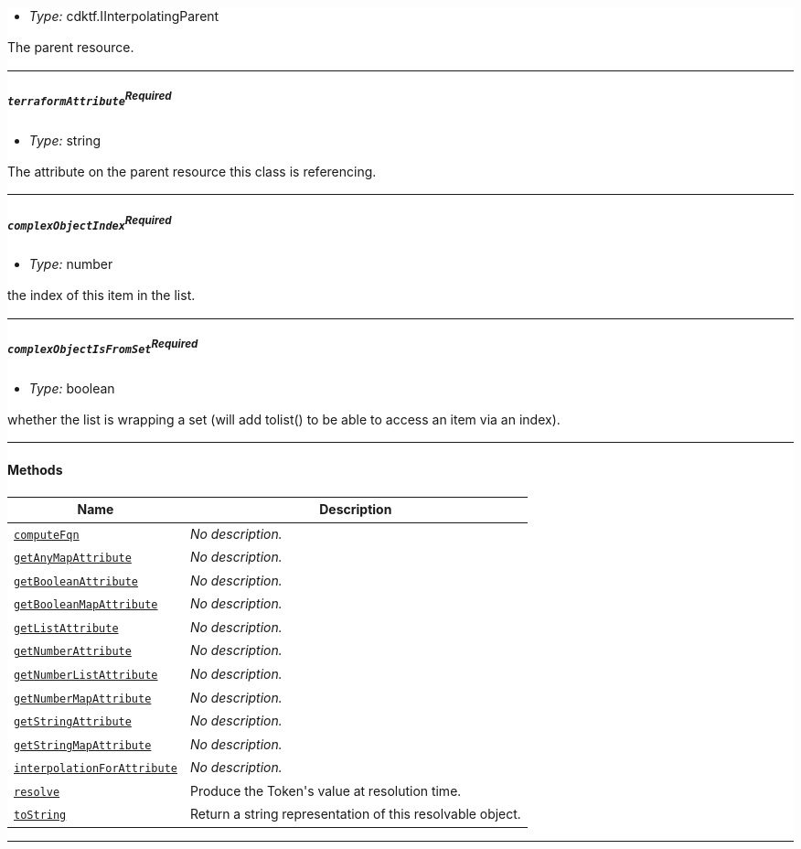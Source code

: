 - *Type:* cdktf.IInterpolatingParent

The parent resource.

---

##### `terraformAttribute`<sup>Required</sup> <a name="terraformAttribute" id="@skeptools/provider-zenduty.dataZendutySchedules.DataZendutySchedulesSchedulesLayersUsersOutputReference.Initializer.parameter.terraformAttribute"></a>

- *Type:* string

The attribute on the parent resource this class is referencing.

---

##### `complexObjectIndex`<sup>Required</sup> <a name="complexObjectIndex" id="@skeptools/provider-zenduty.dataZendutySchedules.DataZendutySchedulesSchedulesLayersUsersOutputReference.Initializer.parameter.complexObjectIndex"></a>

- *Type:* number

the index of this item in the list.

---

##### `complexObjectIsFromSet`<sup>Required</sup> <a name="complexObjectIsFromSet" id="@skeptools/provider-zenduty.dataZendutySchedules.DataZendutySchedulesSchedulesLayersUsersOutputReference.Initializer.parameter.complexObjectIsFromSet"></a>

- *Type:* boolean

whether the list is wrapping a set (will add tolist() to be able to access an item via an index).

---

#### Methods <a name="Methods" id="Methods"></a>

| **Name** | **Description** |
| --- | --- |
| <code><a href="#@skeptools/provider-zenduty.dataZendutySchedules.DataZendutySchedulesSchedulesLayersUsersOutputReference.computeFqn">computeFqn</a></code> | *No description.* |
| <code><a href="#@skeptools/provider-zenduty.dataZendutySchedules.DataZendutySchedulesSchedulesLayersUsersOutputReference.getAnyMapAttribute">getAnyMapAttribute</a></code> | *No description.* |
| <code><a href="#@skeptools/provider-zenduty.dataZendutySchedules.DataZendutySchedulesSchedulesLayersUsersOutputReference.getBooleanAttribute">getBooleanAttribute</a></code> | *No description.* |
| <code><a href="#@skeptools/provider-zenduty.dataZendutySchedules.DataZendutySchedulesSchedulesLayersUsersOutputReference.getBooleanMapAttribute">getBooleanMapAttribute</a></code> | *No description.* |
| <code><a href="#@skeptools/provider-zenduty.dataZendutySchedules.DataZendutySchedulesSchedulesLayersUsersOutputReference.getListAttribute">getListAttribute</a></code> | *No description.* |
| <code><a href="#@skeptools/provider-zenduty.dataZendutySchedules.DataZendutySchedulesSchedulesLayersUsersOutputReference.getNumberAttribute">getNumberAttribute</a></code> | *No description.* |
| <code><a href="#@skeptools/provider-zenduty.dataZendutySchedules.DataZendutySchedulesSchedulesLayersUsersOutputReference.getNumberListAttribute">getNumberListAttribute</a></code> | *No description.* |
| <code><a href="#@skeptools/provider-zenduty.dataZendutySchedules.DataZendutySchedulesSchedulesLayersUsersOutputReference.getNumberMapAttribute">getNumberMapAttribute</a></code> | *No description.* |
| <code><a href="#@skeptools/provider-zenduty.dataZendutySchedules.DataZendutySchedulesSchedulesLayersUsersOutputReference.getStringAttribute">getStringAttribute</a></code> | *No description.* |
| <code><a href="#@skeptools/provider-zenduty.dataZendutySchedules.DataZendutySchedulesSchedulesLayersUsersOutputReference.getStringMapAttribute">getStringMapAttribute</a></code> | *No description.* |
| <code><a href="#@skeptools/provider-zenduty.dataZendutySchedules.DataZendutySchedulesSchedulesLayersUsersOutputReference.interpolationForAttribute">interpolationForAttribute</a></code> | *No description.* |
| <code><a href="#@skeptools/provider-zenduty.dataZendutySchedules.DataZendutySchedulesSchedulesLayersUsersOutputReference.resolve">resolve</a></code> | Produce the Token's value at resolution time. |
| <code><a href="#@skeptools/provider-zenduty.dataZendutySchedules.DataZendutySchedulesSchedulesLayersUsersOutputReference.toString">toString</a></code> | Return a string representation of this resolvable object. |

---